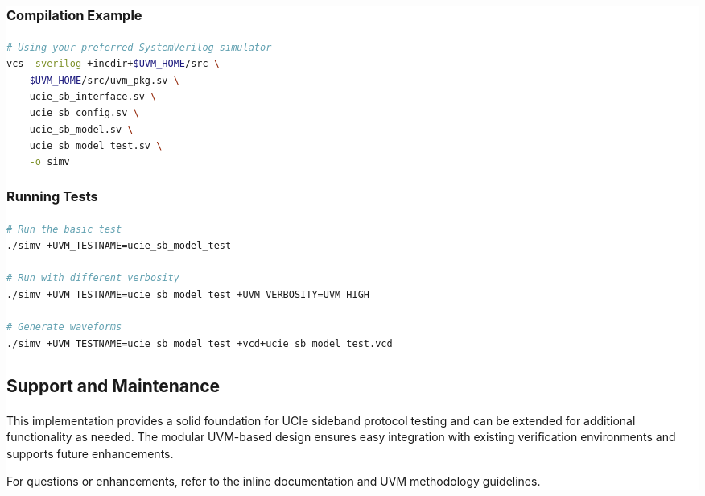 ### Compilation Example
```bash
# Using your preferred SystemVerilog simulator
vcs -sverilog +incdir+$UVM_HOME/src \
    $UVM_HOME/src/uvm_pkg.sv \
    ucie_sb_interface.sv \
    ucie_sb_config.sv \
    ucie_sb_model.sv \
    ucie_sb_model_test.sv \
    -o simv
```

### Running Tests
```bash
# Run the basic test
./simv +UVM_TESTNAME=ucie_sb_model_test

# Run with different verbosity
./simv +UVM_TESTNAME=ucie_sb_model_test +UVM_VERBOSITY=UVM_HIGH

# Generate waveforms
./simv +UVM_TESTNAME=ucie_sb_model_test +vcd+ucie_sb_model_test.vcd
```

## Support and Maintenance

This implementation provides a solid foundation for UCIe sideband protocol testing and can be extended for additional functionality as needed. The modular UVM-based design ensures easy integration with existing verification environments and supports future enhancements.

For questions or enhancements, refer to the inline documentation and UVM methodology guidelines.